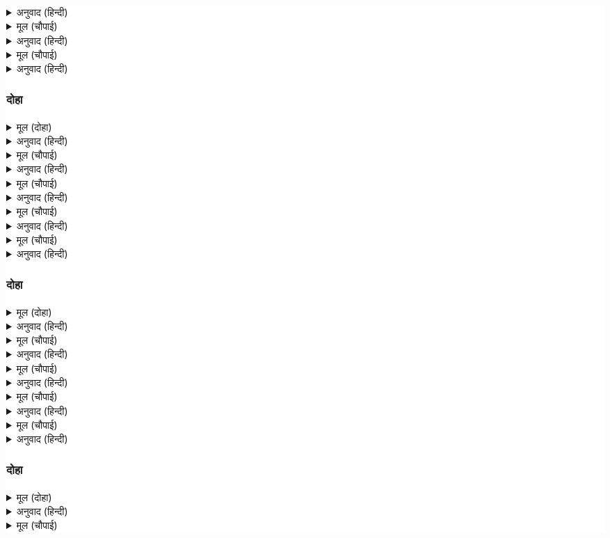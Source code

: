 <details><summary>अनुवाद (हिन्दी)</summary></details>

<details><summary>मूल (चौपाई)</summary></details>

<details><summary>अनुवाद (हिन्दी)</summary></details>

<details><summary>मूल (चौपाई)</summary></details>

<details><summary>अनुवाद (हिन्दी)</summary></details>

### दोहा


<details><summary>मूल (दोहा)</summary></details>

<details><summary>अनुवाद (हिन्दी)</summary></details>

<details><summary>मूल (चौपाई)</summary></details>

<details><summary>अनुवाद (हिन्दी)</summary></details>

<details><summary>मूल (चौपाई)</summary></details>

<details><summary>अनुवाद (हिन्दी)</summary></details>

<details><summary>मूल (चौपाई)</summary></details>

<details><summary>अनुवाद (हिन्दी)</summary></details>

<details><summary>मूल (चौपाई)</summary></details>

<details><summary>अनुवाद (हिन्दी)</summary></details>

### दोहा


<details><summary>मूल (दोहा)</summary></details>

<details><summary>अनुवाद (हिन्दी)</summary></details>

<details><summary>मूल (चौपाई)</summary></details>

<details><summary>अनुवाद (हिन्दी)</summary></details>

<details><summary>मूल (चौपाई)</summary></details>

<details><summary>अनुवाद (हिन्दी)</summary></details>

<details><summary>मूल (चौपाई)</summary></details>

<details><summary>अनुवाद (हिन्दी)</summary></details>

<details><summary>मूल (चौपाई)</summary></details>

<details><summary>अनुवाद (हिन्दी)</summary></details>

### दोहा


<details><summary>मूल (दोहा)</summary></details>

<details><summary>अनुवाद (हिन्दी)</summary></details>

<details><summary>मूल (चौपाई)</summary></details>
